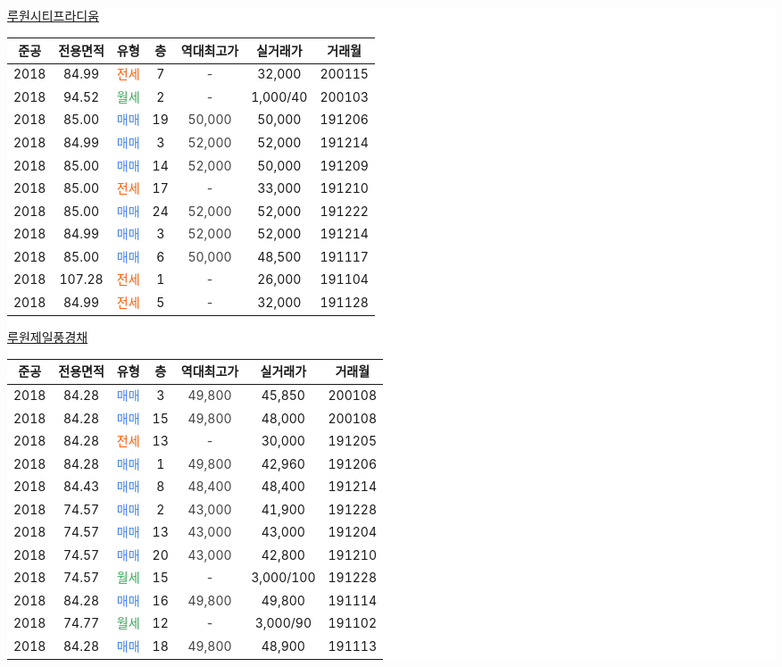 
<script async src="//pagead2.googlesyndication.com/pagead/js/adsbygoogle.js"></script>

<ins class="adsbygoogle"
     style="display:block"
     data-ad-client="ca-pub-1142216861245946"
     data-ad-slot="4805727019"
     data-ad-format="auto"
     data-full-width-responsive="true"></ins>
<script>
(adsbygoogle = window.adsbygoogle || []).push({});
</script>


[루원시티프라디움](https://search.naver.com/search.naver?query=%EC%9D%B8%EC%B2%9C%EA%B4%91%EC%97%AD%EC%8B%9C+%EC%84%9C%EA%B5%AC+%EA%B0%80%EC%A0%95%EB%8F%99+%EB%A3%A8%EC%9B%90%EC%8B%9C%ED%8B%B0%ED%94%84%EB%9D%BC%EB%94%94%EC%9B%80)

|준공|전용면적|유형|층|역대최고가|실거래가|거래월|
|:---:|:---:|:---:|:---:|:---:|:---:|:---:|
|2018|84.99|<span style="color:#ff5a00">전세</span>|7|<span style="color:#444444">-</span>|32,000|200115|
|2018|94.52|<span style="color:#34a853">월세</span>|2|<span style="color:#444444">-</span>|1,000/40|200103|
|2018|85.00|<span style="color:#4285f3">매매</span>|19|<span style="color:#444444">50,000</span>|50,000|191206|
|2018|84.99|<span style="color:#4285f3">매매</span>|3|<span style="color:#444444">52,000</span>|52,000|191214|
|2018|85.00|<span style="color:#4285f3">매매</span>|14|<span style="color:#444444">52,000</span>|50,000|191209|
|2018|85.00|<span style="color:#ff5a00">전세</span>|17|<span style="color:#444444">-</span>|33,000|191210|
|2018|85.00|<span style="color:#4285f3">매매</span>|24|<span style="color:#444444">52,000</span>|52,000|191222|
|2018|84.99|<span style="color:#4285f3">매매</span>|3|<span style="color:#444444">52,000</span>|52,000|191214|
|2018|85.00|<span style="color:#4285f3">매매</span>|6|<span style="color:#444444">50,000</span>|48,500|191117|
|2018|107.28|<span style="color:#ff5a00">전세</span>|1|<span style="color:#444444">-</span>|26,000|191104|
|2018|84.99|<span style="color:#ff5a00">전세</span>|5|<span style="color:#444444">-</span>|32,000|191128|

[루원제일풍경채](https://search.naver.com/search.naver?query=%EC%9D%B8%EC%B2%9C%EA%B4%91%EC%97%AD%EC%8B%9C+%EC%84%9C%EA%B5%AC+%EA%B0%80%EC%A0%95%EB%8F%99+%EB%A3%A8%EC%9B%90%EC%A0%9C%EC%9D%BC%ED%92%8D%EA%B2%BD%EC%B1%84)

|준공|전용면적|유형|층|역대최고가|실거래가|거래월|
|:---:|:---:|:---:|:---:|:---:|:---:|:---:|
|2018|84.28|<span style="color:#4285f3">매매</span>|3|<span style="color:#444444">49,800</span>|45,850|200108|
|2018|84.28|<span style="color:#4285f3">매매</span>|15|<span style="color:#444444">49,800</span>|48,000|200108|
|2018|84.28|<span style="color:#ff5a00">전세</span>|13|<span style="color:#444444">-</span>|30,000|191205|
|2018|84.28|<span style="color:#4285f3">매매</span>|1|<span style="color:#444444">49,800</span>|42,960|191206|
|2018|84.43|<span style="color:#4285f3">매매</span>|8|<span style="color:#444444">48,400</span>|48,400|191214|
|2018|74.57|<span style="color:#4285f3">매매</span>|2|<span style="color:#444444">43,000</span>|41,900|191228|
|2018|74.57|<span style="color:#4285f3">매매</span>|13|<span style="color:#444444">43,000</span>|43,000|191204|
|2018|74.57|<span style="color:#4285f3">매매</span>|20|<span style="color:#444444">43,000</span>|42,800|191210|
|2018|74.57|<span style="color:#34a853">월세</span>|15|<span style="color:#444444">-</span>|3,000/100|191228|
|2018|84.28|<span style="color:#4285f3">매매</span>|16|<span style="color:#444444">49,800</span>|49,800|191114|
|2018|74.77|<span style="color:#34a853">월세</span>|12|<span style="color:#444444">-</span>|3,000/90|191102|
|2018|84.28|<span style="color:#4285f3">매매</span>|18|<span style="color:#444444">49,800</span>|48,900|191113|